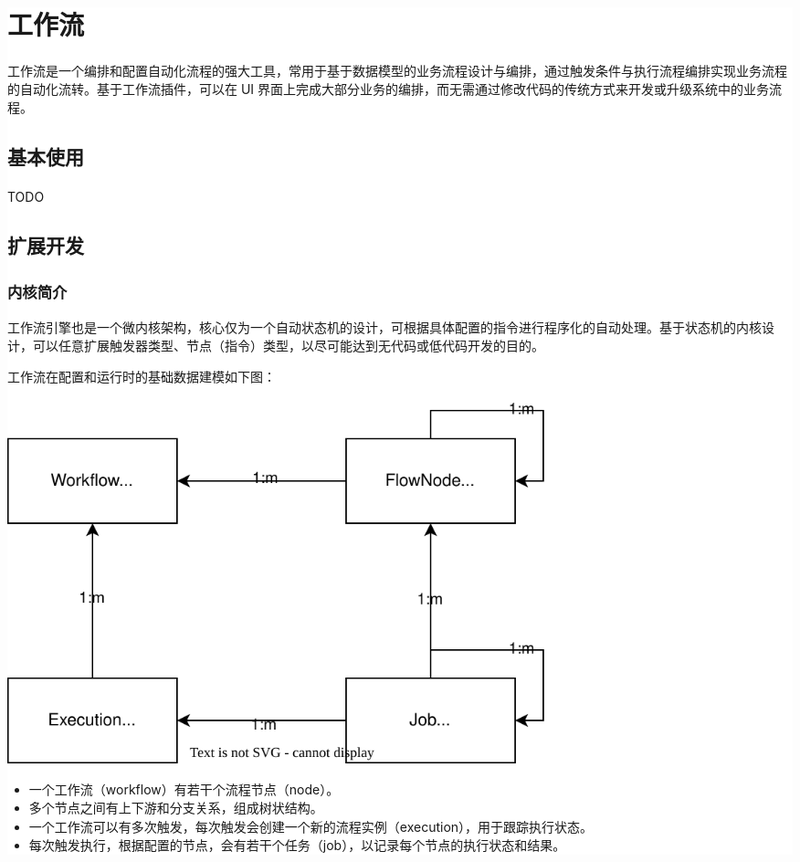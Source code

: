# 工作流

工作流是一个编排和配置自动化流程的强大工具，常用于基于数据模型的业务流程设计与编排，通过触发条件与执行流程编排实现业务流程的自动化流转。基于工作流插件，可以在 UI 界面上完成大部分业务的编排，而无需通过修改代码的传统方式来开发或升级系统中的业务流程。

## 基本使用

TODO

## 扩展开发

### 内核简介

工作流引擎也是一个微内核架构，核心仅为一个自动状态机的设计，可根据具体配置的指令进行程序化的自动处理。基于状态机的内核设计，可以任意扩展触发器类型、节点（指令）类型，以尽可能达到无代码或低代码开发的目的。

工作流在配置和运行时的基础数据建模如下图：

<img src="./workflow-modeling.svg" style="max-width: 600px;" />

* 一个工作流（workflow）有若干个流程节点（node）。
* 多个节点之间有上下游和分支关系，组成树状结构。
* 一个工作流可以有多次触发，每次触发会创建一个新的流程实例（execution），用于跟踪执行状态。
* 每次触发执行，根据配置的节点，会有若干个任务（job），以记录每个节点的执行状态和结果。

